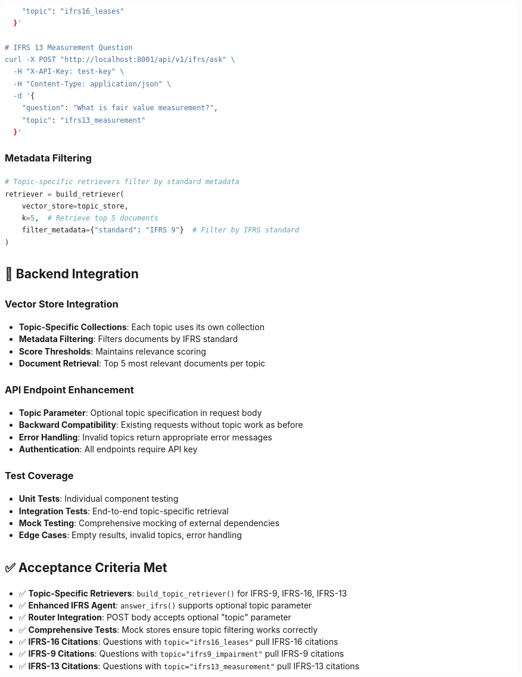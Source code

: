 ```bash
    "topic": "ifrs16_leases"
  }'

# IFRS 13 Measurement Question
curl -X POST "http://localhost:8001/api/v1/ifrs/ask" \
  -H "X-API-Key: test-key" \
  -H "Content-Type: application/json" \
  -d '{
    "question": "What is fair value measurement?",
    "topic": "ifrs13_measurement"
  }'
```

### Metadata Filtering
```python
# Topic-specific retrievers filter by standard metadata
retriever = build_retriever(
    vector_store=topic_store,
    k=5,  # Retrieve top 5 documents
    filter_metadata={"standard": "IFRS 9"}  # Filter by IFRS standard
)
```

## 🔧 Backend Integration

### Vector Store Integration
- **Topic-Specific Collections**: Each topic uses its own collection
- **Metadata Filtering**: Filters documents by IFRS standard
- **Score Thresholds**: Maintains relevance scoring
- **Document Retrieval**: Top 5 most relevant documents per topic

### API Endpoint Enhancement
- **Topic Parameter**: Optional topic specification in request body
- **Backward Compatibility**: Existing requests without topic work as before
- **Error Handling**: Invalid topics return appropriate error messages
- **Authentication**: All endpoints require API key

### Test Coverage
- **Unit Tests**: Individual component testing
- **Integration Tests**: End-to-end topic-specific retrieval
- **Mock Testing**: Comprehensive mocking of external dependencies
- **Edge Cases**: Empty results, invalid topics, error handling

## ✅ Acceptance Criteria Met

- ✅ **Topic-Specific Retrievers**: `build_topic_retriever()` for IFRS-9, IFRS-16, IFRS-13
- ✅ **Enhanced IFRS Agent**: `answer_ifrs()` supports optional topic parameter
- ✅ **Router Integration**: POST body accepts optional "topic" parameter
- ✅ **Comprehensive Tests**: Mock stores ensure topic filtering works correctly
- ✅ **IFRS-16 Citations**: Questions with `topic="ifrs16_leases"` pull IFRS-16 citations
- ✅ **IFRS-9 Citations**: Questions with `topic="ifrs9_impairment"` pull IFRS-9 citations
- ✅ **IFRS-13 Citations**: Questions with `topic="ifrs13_measurement"` pull IFRS-13 citations
